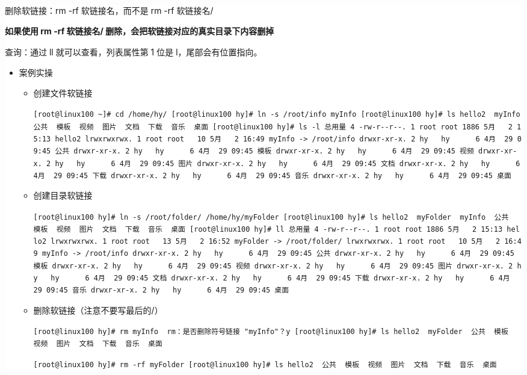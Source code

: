   删除软链接：rm -rf 软链接名，而不是 rm -rf 软链接名/

  **如果使用 rm -rf 软链接名/ 删除，会把软链接对应的真实目录下内容删掉**

  查询：通过 ll 就可以查看，列表属性第 1 位是 l，尾部会有位置指向。

- 案例实操

  - 创建文件软链接

    `[root@linux100 ~]# cd /home/hy/
    [root@linux100 hy]# ln -s /root/info myInfo
    [root@linux100 hy]# ls
    hello2  myInfo  公共  模板  视频  图片  文档  下载  音乐  桌面
    [root@linux100 hy]# ls -l
    总用量 4
    -rw-r--r--. 1 root root 1886 5月   2 15:13 hello2
    lrwxrwxrwx. 1 root root   10 5月   2 16:49 myInfo -> /root/info
    drwxr-xr-x. 2 hy   hy      6 4月  29 09:45 公共
    drwxr-xr-x. 2 hy   hy      6 4月  29 09:45 模板
    drwxr-xr-x. 2 hy   hy      6 4月  29 09:45 视频
    drwxr-xr-x. 2 hy   hy      6 4月  29 09:45 图片
    drwxr-xr-x. 2 hy   hy      6 4月  29 09:45 文档
    drwxr-xr-x. 2 hy   hy      6 4月  29 09:45 下载
    drwxr-xr-x. 2 hy   hy      6 4月  29 09:45 音乐
    drwxr-xr-x. 2 hy   hy      6 4月  29 09:45 桌面`

  - 创建目录软链接

    `[root@linux100 hy]# ln -s /root/folder/ /home/hy/myFolder
    [root@linux100 hy]# ls
    hello2  myFolder  myInfo  公共  模板  视频  图片  文档  下载  音乐  桌面
    [root@linux100 hy]# ll
    总用量 4
    -rw-r--r--. 1 root root 1886 5月   2 15:13 hello2
    lrwxrwxrwx. 1 root root   13 5月   2 16:52 myFolder -> /root/folder/
    lrwxrwxrwx. 1 root root   10 5月   2 16:49 myInfo -> /root/info
    drwxr-xr-x. 2 hy   hy      6 4月  29 09:45 公共
    drwxr-xr-x. 2 hy   hy      6 4月  29 09:45 模板
    drwxr-xr-x. 2 hy   hy      6 4月  29 09:45 视频
    drwxr-xr-x. 2 hy   hy      6 4月  29 09:45 图片
    drwxr-xr-x. 2 hy   hy      6 4月  29 09:45 文档
    drwxr-xr-x. 2 hy   hy      6 4月  29 09:45 下载
    drwxr-xr-x. 2 hy   hy      6 4月  29 09:45 音乐
    drwxr-xr-x. 2 hy   hy      6 4月  29 09:45 桌面`

  - 删除软链接（注意不要写最后的/）

    `[root@linux100 hy]# rm myInfo 
    rm：是否删除符号链接 "myInfo"？y
    [root@linux100 hy]# ls
    hello2  myFolder  公共  模板  视频  图片  文档  下载  音乐  桌面`

    `[root@linux100 hy]# rm -rf myFolder
    [root@linux100 hy]# ls
    hello2  公共  模板  视频  图片  文档  下载  音乐  桌面`
